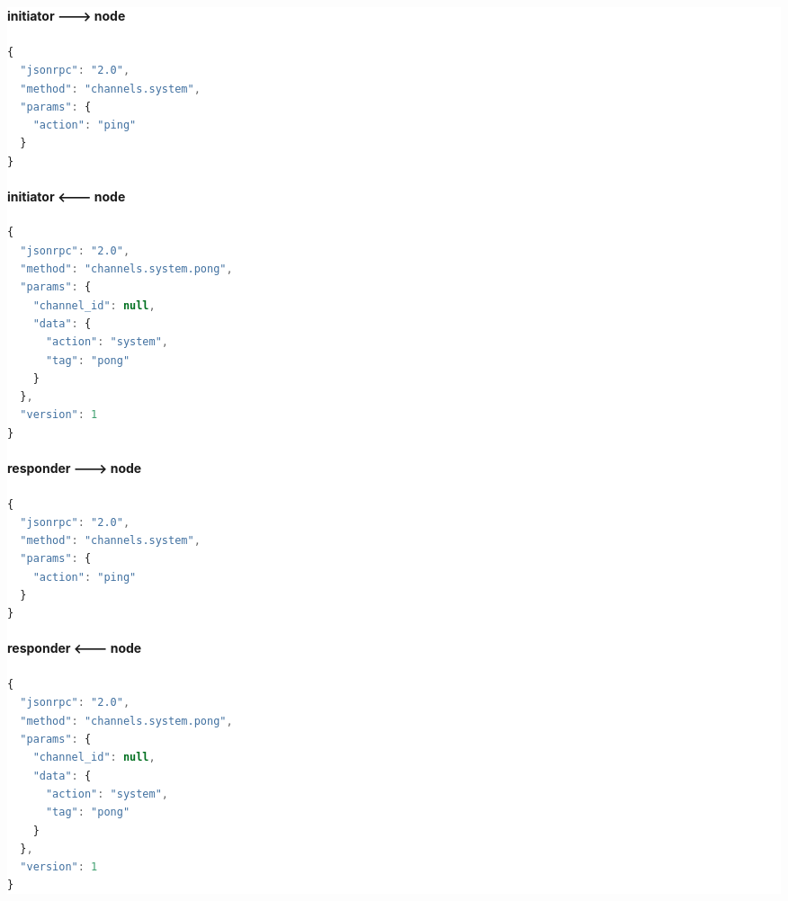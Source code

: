 #### initiator ---> node
```javascript
{
  "jsonrpc": "2.0",
  "method": "channels.system",
  "params": {
    "action": "ping"
  }
}
```

#### initiator <--- node
```javascript
{
  "jsonrpc": "2.0",
  "method": "channels.system.pong",
  "params": {
    "channel_id": null,
    "data": {
      "action": "system",
      "tag": "pong"
    }
  },
  "version": 1
}
```

#### responder ---> node
```javascript
{
  "jsonrpc": "2.0",
  "method": "channels.system",
  "params": {
    "action": "ping"
  }
}
```

#### responder <--- node
```javascript
{
  "jsonrpc": "2.0",
  "method": "channels.system.pong",
  "params": {
    "channel_id": null,
    "data": {
      "action": "system",
      "tag": "pong"
    }
  },
  "version": 1
}
```
